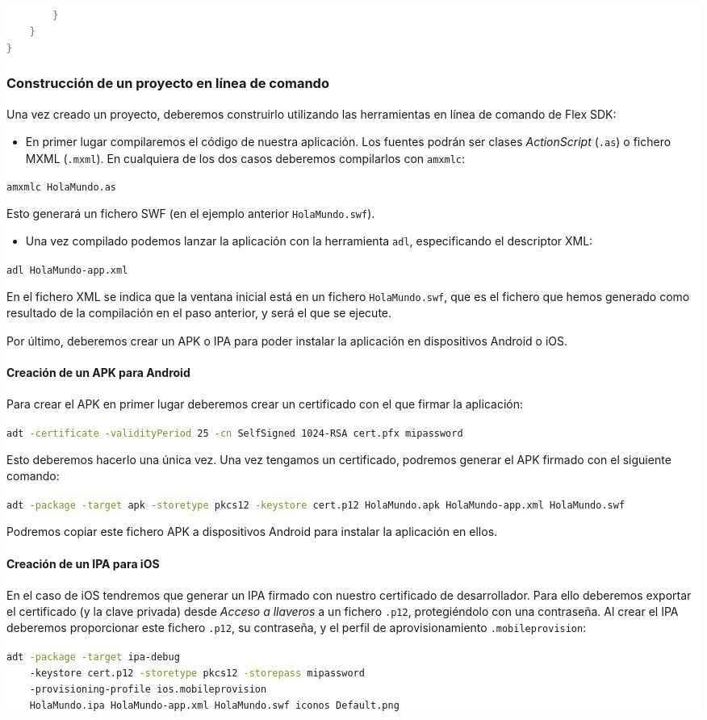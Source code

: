 ```actionscript
        }
    }
}
```

### Construcción de un proyecto en línea de comando

Una vez creado un proyecto, deberemos construirlo utilizando las herramientas en línea de comando de Flex SDK:

* En primer lugar compilaremos el código de nuestra aplicación. Los fuentes podrán ser clases _ActionScript_ (`.as`) o fichero MXML (`.mxml`). En cualquiera de los dos casos deberemos compilarlos con `amxmlc`:
```bash
amxmlc HolaMundo.as
```
Esto generará un fichero SWF (en el ejemplo anterior `HolaMundo.swf`).

* Una vez compilado podemos lanzar la aplicación con la herramienta `adl`, especificando el descriptor XML:
```bash
adl HolaMundo-app.xml
```
En el fichero XML se indica que la ventana inicial está en un fichero `HolaMundo.swf`, que es el fichero que hemos generado como resultado de la compilación en el paso anterior, y será el que se ejecute.

Por último, deberemos crear un APK o IPA para poder instalar la aplicación en dispositivos Android o iOS.

#### Creación de un APK para Android

Para crear el APK en primer lugar deberemos crear un certificado con el que firmar la aplicación:
```bash
adt -certificate -validityPeriod 25 -cn SelfSigned 1024-RSA cert.pfx mipassword
```

Esto deberemos hacerlo una única vez. Una vez tengamos un certificado, podremos generar el APK firmado con el siguiente comando:
```bash
adt -package -target apk -storetype pkcs12 -keystore cert.p12 HolaMundo.apk HolaMundo-app.xml HolaMundo.swf
```

Podremos copiar este fichero APK a dispositivos Android para instalar la aplicación en ellos.

#### Creación de un IPA para iOS

En el caso de iOS tendremos que generar un IPA firmado con nuestro certificado de desarrollador. Para ello deberemos exportar el certificado (y la clave privada) desde _Acceso a llaveros_ a un fichero `.p12`, protegiéndolo con una contraseña. Al crear el IPA deberemos proporcionar este fichero `.p12`, su contraseña, y el perfil de aprovisionamiento `.mobileprovision`:

```bash
adt -package -target ipa-debug
    -keystore cert.p12 -storetype pkcs12 -storepass mipassword
    -provisioning-profile ios.mobileprovision
    HolaMundo.ipa HolaMundo-app.xml HolaMundo.swf iconos Default.png
```
